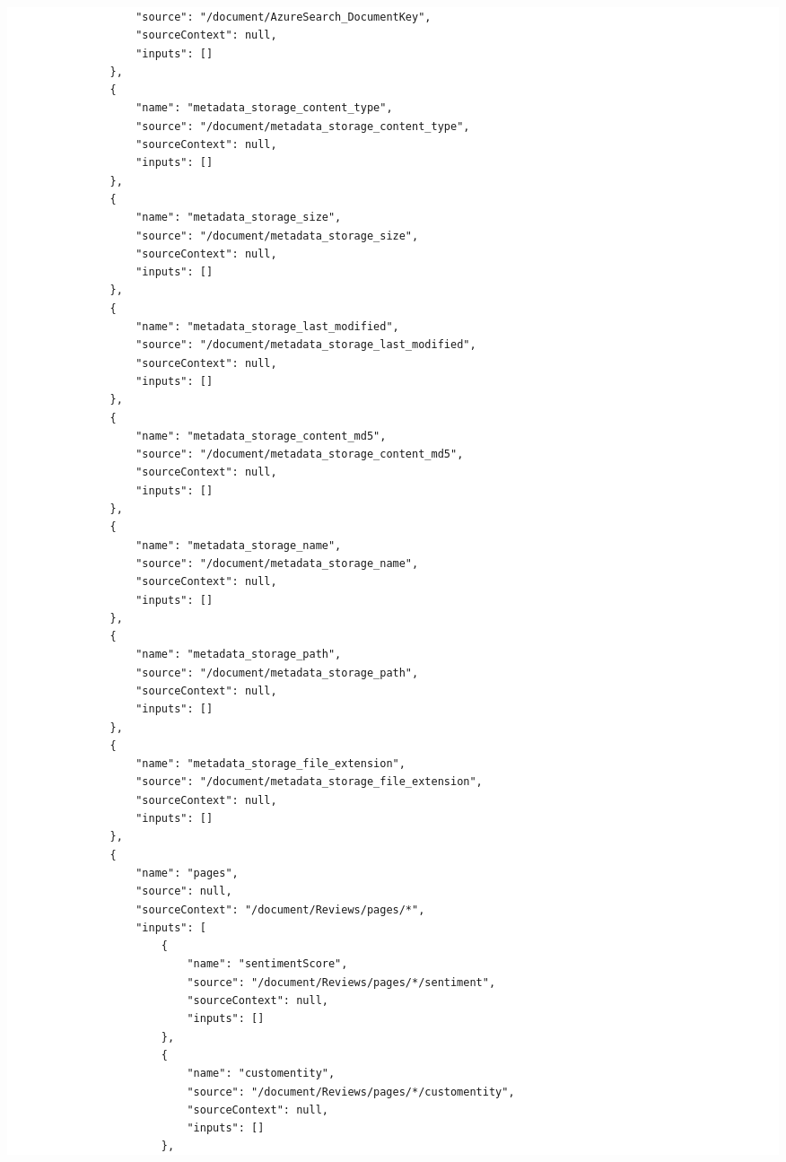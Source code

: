```
                    "source": "/document/AzureSearch_DocumentKey",
                    "sourceContext": null,
                    "inputs": []
                },
                {
                    "name": "metadata_storage_content_type",
                    "source": "/document/metadata_storage_content_type",
                    "sourceContext": null,
                    "inputs": []
                },
                {
                    "name": "metadata_storage_size",
                    "source": "/document/metadata_storage_size",
                    "sourceContext": null,
                    "inputs": []
                },
                {
                    "name": "metadata_storage_last_modified",
                    "source": "/document/metadata_storage_last_modified",
                    "sourceContext": null,
                    "inputs": []
                },
                {
                    "name": "metadata_storage_content_md5",
                    "source": "/document/metadata_storage_content_md5",
                    "sourceContext": null,
                    "inputs": []
                },
                {
                    "name": "metadata_storage_name",
                    "source": "/document/metadata_storage_name",
                    "sourceContext": null,
                    "inputs": []
                },
                {
                    "name": "metadata_storage_path",
                    "source": "/document/metadata_storage_path",
                    "sourceContext": null,
                    "inputs": []
                },
                {
                    "name": "metadata_storage_file_extension",
                    "source": "/document/metadata_storage_file_extension",
                    "sourceContext": null,
                    "inputs": []
                },
                {
                    "name": "pages",
                    "source": null,
                    "sourceContext": "/document/Reviews/pages/*",
                    "inputs": [
                        {
                            "name": "sentimentScore",
                            "source": "/document/Reviews/pages/*/sentiment",
                            "sourceContext": null,
                            "inputs": []
                        },
                        {
                            "name": "customentity",
                            "source": "/document/Reviews/pages/*/customentity",
                            "sourceContext": null,
                            "inputs": []
                        },
```
